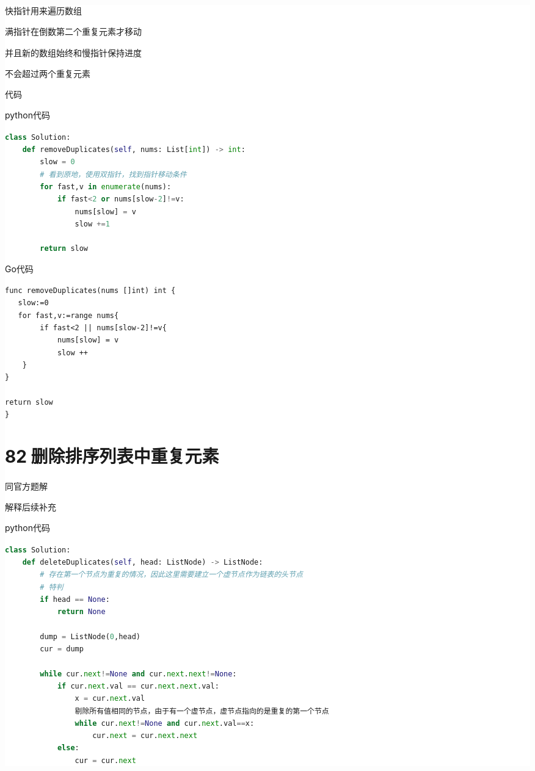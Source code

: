 

快指针用来遍历数组

满指针在倒数第二个重复元素才移动

并且新的数组始终和慢指针保持进度

不会超过两个重复元素

代码

python代码

```python
class Solution:
    def removeDuplicates(self, nums: List[int]) -> int:
        slow = 0
        # 看到原地，使用双指针，找到指针移动条件
        for fast,v in enumerate(nums):
            if fast<2 or nums[slow-2]!=v:
                nums[slow] = v
                slow +=1
        
        return slow
```



Go代码

    func removeDuplicates(nums []int) int {
       slow:=0
       for fast,v:=range nums{
            if fast<2 || nums[slow-2]!=v{
                nums[slow] = v
                slow ++
        }
    }
    
    return slow
    }



# 82 删除排序列表中重复元素

同官方题解

解释后续补充

python代码

```python
class Solution:
    def deleteDuplicates(self, head: ListNode) -> ListNode:
        # 存在第一个节点为重复的情况，因此这里需要建立一个虚节点作为链表的头节点
        # 特判
        if head == None:
            return None
        
        dump = ListNode(0,head)
        cur = dump

        while cur.next!=None and cur.next.next!=None:
            if cur.next.val == cur.next.next.val:
                x = cur.next.val
                剔除所有值相同的节点，由于有一个虚节点，虚节点指向的是重复的第一个节点
                while cur.next!=None and cur.next.val==x:
                    cur.next = cur.next.next
            else:
                cur = cur.next
```